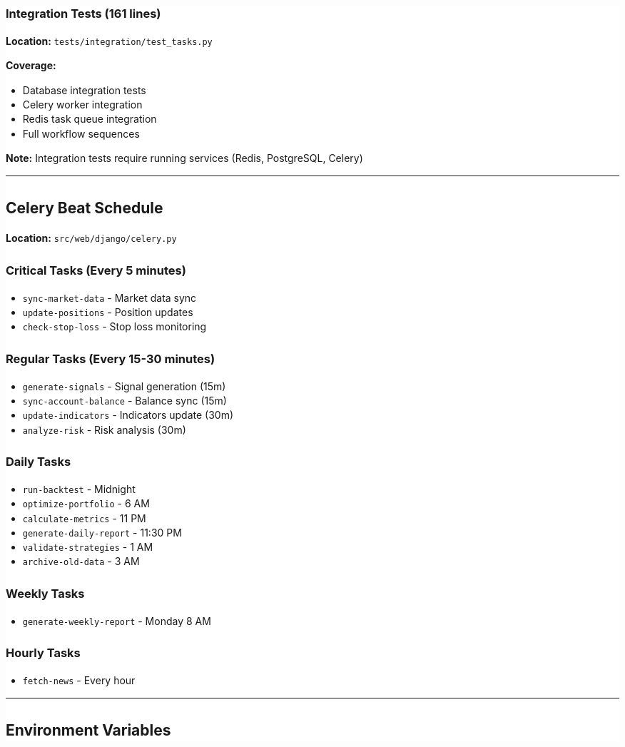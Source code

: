 ### Integration Tests (161 lines)

**Location:** `tests/integration/test_tasks.py`

**Coverage:**

- Database integration tests
- Celery worker integration
- Redis task queue integration
- Full workflow sequences

**Note:** Integration tests require running services (Redis, PostgreSQL, Celery)

---

## Celery Beat Schedule

**Location:** `src/web/django/celery.py`

### Critical Tasks (Every 5 minutes)

- `sync-market-data` - Market data sync
- `update-positions` - Position updates
- `check-stop-loss` - Stop loss monitoring

### Regular Tasks (Every 15-30 minutes)

- `generate-signals` - Signal generation (15m)
- `sync-account-balance` - Balance sync (15m)
- `update-indicators` - Indicators update (30m)
- `analyze-risk` - Risk analysis (30m)

### Daily Tasks

- `run-backtest` - Midnight
- `optimize-portfolio` - 6 AM
- `calculate-metrics` - 11 PM
- `generate-daily-report` - 11:30 PM
- `validate-strategies` - 1 AM
- `archive-old-data` - 3 AM

### Weekly Tasks

- `generate-weekly-report` - Monday 8 AM

### Hourly Tasks

- `fetch-news` - Every hour

---

## Environment Variables
